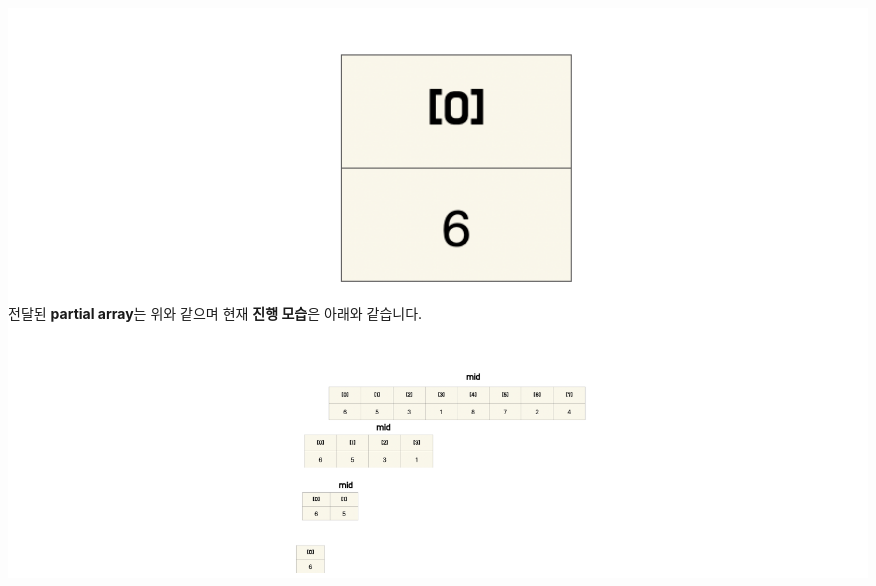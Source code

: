<p align="center">
<img src="assets/2021-07-16/13.png" width="300"/>
</p>

전달된 **partial array**는 위와 같으며 현재 **진행 모습**은 아래와 같습니다.

<br>
<p align="center">
<img src="assets/2021-07-16/14.png" width="300"/>
</p>
